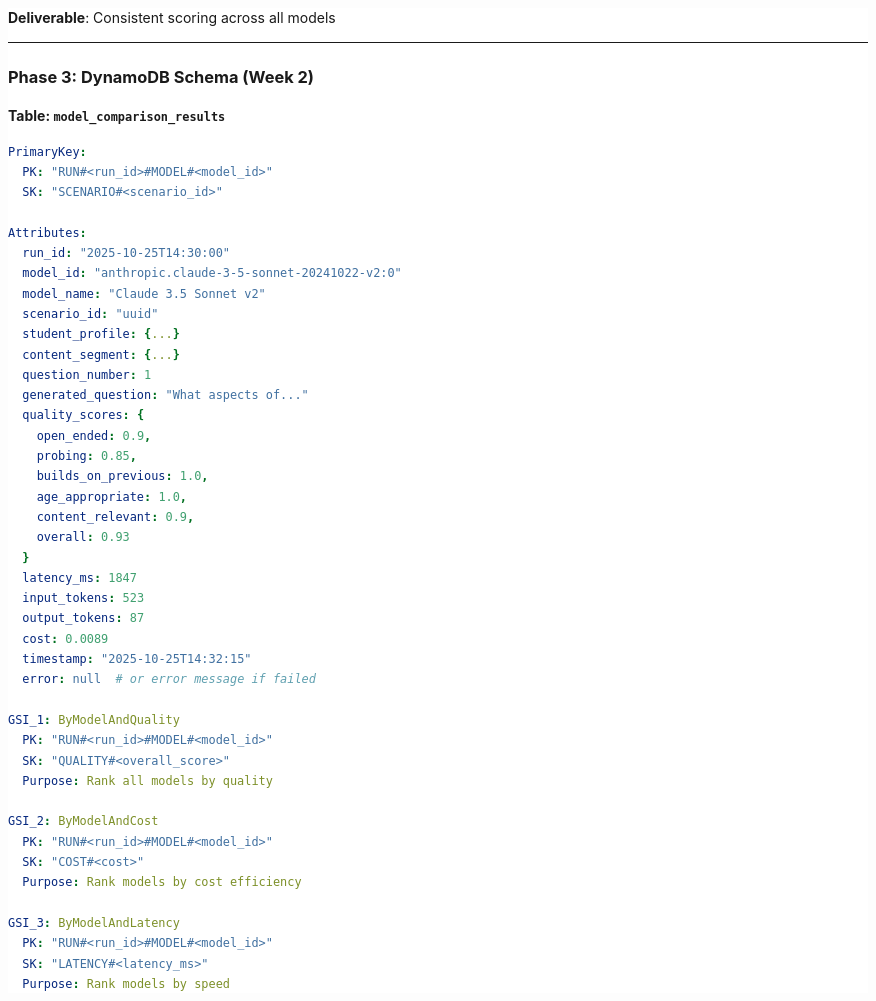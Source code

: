 **Deliverable**: Consistent scoring across all models

---

### **Phase 3: DynamoDB Schema** (Week 2)

**Table: `model_comparison_results`**

```yaml
PrimaryKey:
  PK: "RUN#<run_id>#MODEL#<model_id>"
  SK: "SCENARIO#<scenario_id>"

Attributes:
  run_id: "2025-10-25T14:30:00"
  model_id: "anthropic.claude-3-5-sonnet-20241022-v2:0"
  model_name: "Claude 3.5 Sonnet v2"
  scenario_id: "uuid"
  student_profile: {...}
  content_segment: {...}
  question_number: 1
  generated_question: "What aspects of..."
  quality_scores: {
    open_ended: 0.9,
    probing: 0.85,
    builds_on_previous: 1.0,
    age_appropriate: 1.0,
    content_relevant: 0.9,
    overall: 0.93
  }
  latency_ms: 1847
  input_tokens: 523
  output_tokens: 87
  cost: 0.0089
  timestamp: "2025-10-25T14:32:15"
  error: null  # or error message if failed

GSI_1: ByModelAndQuality
  PK: "RUN#<run_id>#MODEL#<model_id>"
  SK: "QUALITY#<overall_score>"
  Purpose: Rank all models by quality

GSI_2: ByModelAndCost
  PK: "RUN#<run_id>#MODEL#<model_id>"
  SK: "COST#<cost>"
  Purpose: Rank models by cost efficiency

GSI_3: ByModelAndLatency
  PK: "RUN#<run_id>#MODEL#<model_id>"
  SK: "LATENCY#<latency_ms>"
  Purpose: Rank models by speed
```
